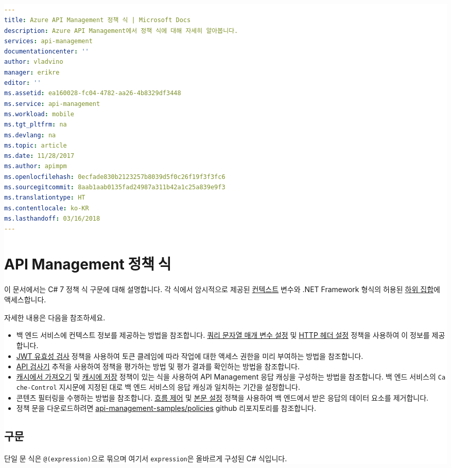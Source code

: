 ```yaml
---
title: Azure API Management 정책 식 | Microsoft Docs
description: Azure API Management에서 정책 식에 대해 자세히 알아봅니다.
services: api-management
documentationcenter: ''
author: vladvino
manager: erikre
editor: ''
ms.assetid: ea160028-fc04-4782-aa26-4b8329df3448
ms.service: api-management
ms.workload: mobile
ms.tgt_pltfrm: na
ms.devlang: na
ms.topic: article
ms.date: 11/28/2017
ms.author: apimpm
ms.openlocfilehash: 0ecfade830b2123257b8039d5f0c26f19f3f3fc6
ms.sourcegitcommit: 8aab1aab0135fad24987a311b42a1c25a839e9f3
ms.translationtype: HT
ms.contentlocale: ko-KR
ms.lasthandoff: 03/16/2018
---
```

# <a name="api-management-policy-expressions"></a>API Management 정책 식
이 문서에서는 C# 7 정책 식 구문에 대해 설명합니다. 각 식에서 암시적으로 제공된 [컨텍스트](api-management-policy-expressions.md#ContextVariables) 변수와 .NET Framework 형식의 허용된 [하위 집합](api-management-policy-expressions.md#CLRTypes)에 액세스합니다.  

자세한 내용은 다음을 참조하세요.

- 백 엔드 서비스에 컨텍스트 정보를 제공하는 방법을 참조합니다. [쿼리 문자열 매개 변수 설정](api-management-transformation-policies.md#SetQueryStringParameter) 및 [HTTP 헤더 설정](api-management-transformation-policies.md#SetHTTPheader) 정책을 사용하여 이 정보를 제공합니다.
- [JWT 유효성 검사](api-management-access-restriction-policies.md#ValidateJWT) 정책을 사용하여 토큰 클레임에 따라 작업에 대한 액세스 권한을 미리 부여하는 방법을 참조합니다.   
- [API 검사기](https://azure.microsoft.com/documentation/articles/api-management-howto-api-inspector/) 추적을 사용하여 정책을 평가하는 방법 및 평가 결과를 확인하는 방법을 참조합니다.  
- [캐시에서 가져오기](api-management-caching-policies.md#GetFromCache) 및 [캐시에 저장](api-management-caching-policies.md#StoreToCache) 정책이 있는 식을 사용하여 API Management 응답 캐싱을 구성하는 방법을 참조합니다. 백 엔드 서비스의 `Cache-Control` 지시문에 지정된 대로 백 엔드 서비스의 응답 캐싱과 일치하는 기간을 설정합니다.  
- 콘텐츠 필터링을 수행하는 방법을 참조합니다. [흐름 제어](api-management-advanced-policies.md#choose) 및 [본문 설정](api-management-transformation-policies.md#SetBody) 정책을 사용하여 백 엔드에서 받은 응답의 데이터 요소를 제거합니다. 
- 정책 문을 다운로드하려면 [api-management-samples/policies](https://github.com/Azure/api-management-samples/tree/master/policies) github 리포지토리를 참조합니다.  
  
  
##  <a name="Syntax"></a> 구문  
 단일 문 식은 `@(expression)`으로 묶으며 여기서 `expression`은 올바르게 구성된 C# 식입니다.  
  